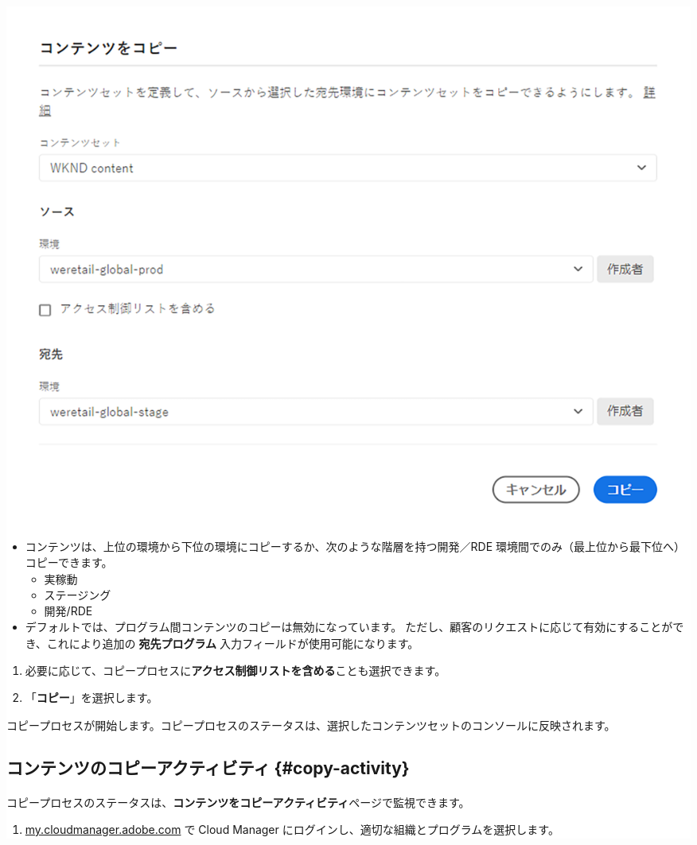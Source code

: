    ![コンテンツのコピー](assets/copying-content.png)

   * コンテンツは、上位の環境から下位の環境にコピーするか、次のような階層を持つ開発／RDE 環境間でのみ（最上位から最下位へ）コピーできます。
      * 実稼動
      * ステージング
      * 開発/RDE
   * デフォルトでは、プログラム間コンテンツのコピーは無効になっています。 ただし、顧客のリクエストに応じて有効にすることができ、これにより追加の **宛先プログラム** 入力フィールドが使用可能になります。

1. 必要に応じて、コピープロセスに&#x200B;**アクセス制御リストを含める**&#x200B;ことも選択できます。

1. 「**コピー**」を選択します。

コピープロセスが開始します。コピープロセスのステータスは、選択したコンテンツセットのコンソールに反映されます。

## コンテンツのコピーアクティビティ {#copy-activity}

コピープロセスのステータスは、**コンテンツをコピーアクティビティ**&#x200B;ページで監視できます。

1. [my.cloudmanager.adobe.com](https://my.cloudmanager.adobe.com/) で Cloud Manager にログインし、適切な組織とプログラムを選択します。
